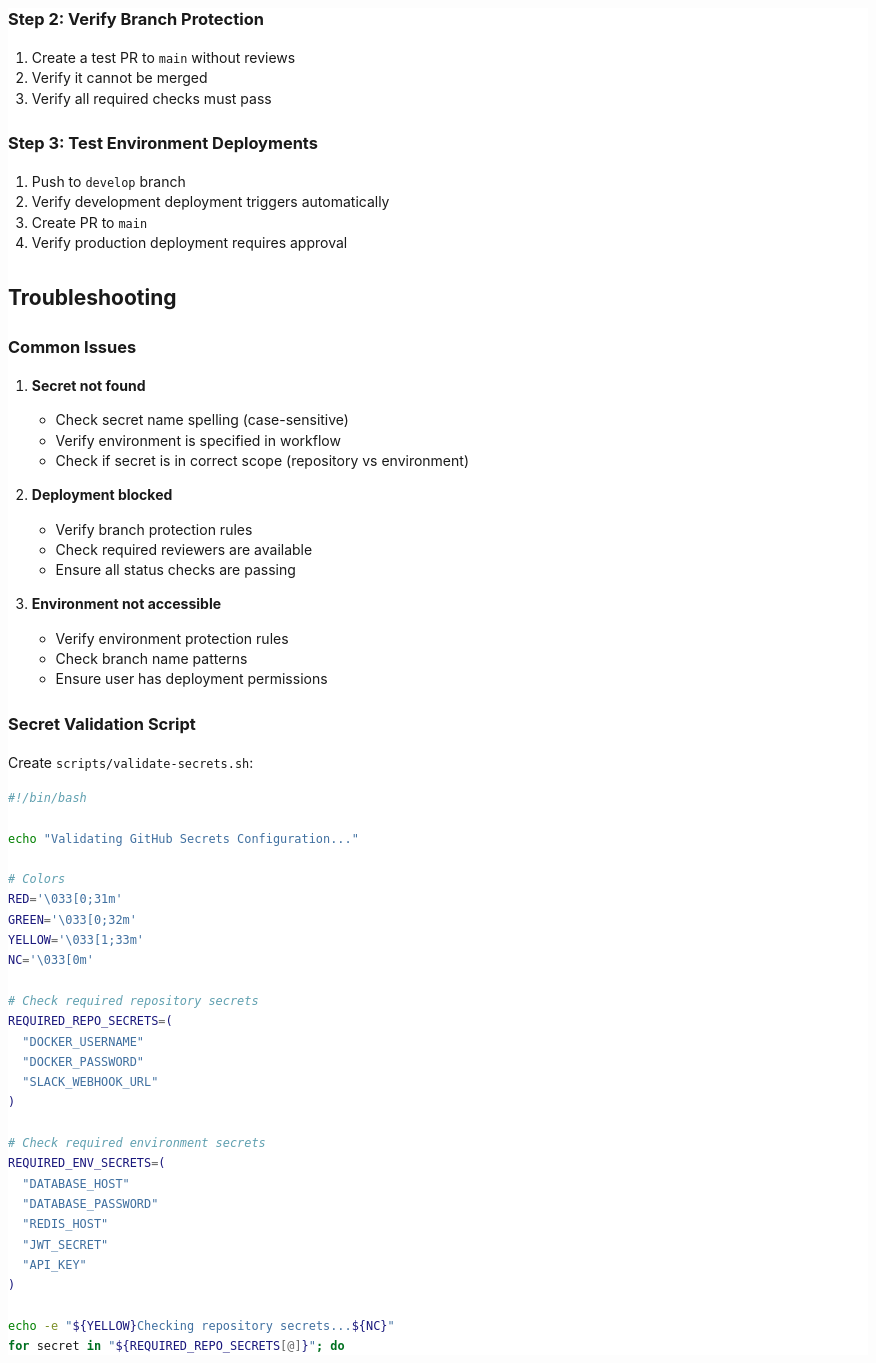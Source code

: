 ### Step 2: Verify Branch Protection

1. Create a test PR to `main` without reviews
2. Verify it cannot be merged
3. Verify all required checks must pass

### Step 3: Test Environment Deployments

1. Push to `develop` branch
2. Verify development deployment triggers automatically
3. Create PR to `main`
4. Verify production deployment requires approval

## Troubleshooting

### Common Issues

1. **Secret not found**
   - Check secret name spelling (case-sensitive)
   - Verify environment is specified in workflow
   - Check if secret is in correct scope (repository vs environment)

2. **Deployment blocked**
   - Verify branch protection rules
   - Check required reviewers are available
   - Ensure all status checks are passing

3. **Environment not accessible**
   - Verify environment protection rules
   - Check branch name patterns
   - Ensure user has deployment permissions

### Secret Validation Script

Create `scripts/validate-secrets.sh`:

```bash
#!/bin/bash

echo "Validating GitHub Secrets Configuration..."

# Colors
RED='\033[0;31m'
GREEN='\033[0;32m'
YELLOW='\033[1;33m'
NC='\033[0m'

# Check required repository secrets
REQUIRED_REPO_SECRETS=(
  "DOCKER_USERNAME"
  "DOCKER_PASSWORD"
  "SLACK_WEBHOOK_URL"
)

# Check required environment secrets
REQUIRED_ENV_SECRETS=(
  "DATABASE_HOST"
  "DATABASE_PASSWORD"
  "REDIS_HOST"
  "JWT_SECRET"
  "API_KEY"
)

echo -e "${YELLOW}Checking repository secrets...${NC}"
for secret in "${REQUIRED_REPO_SECRETS[@]}"; do
```